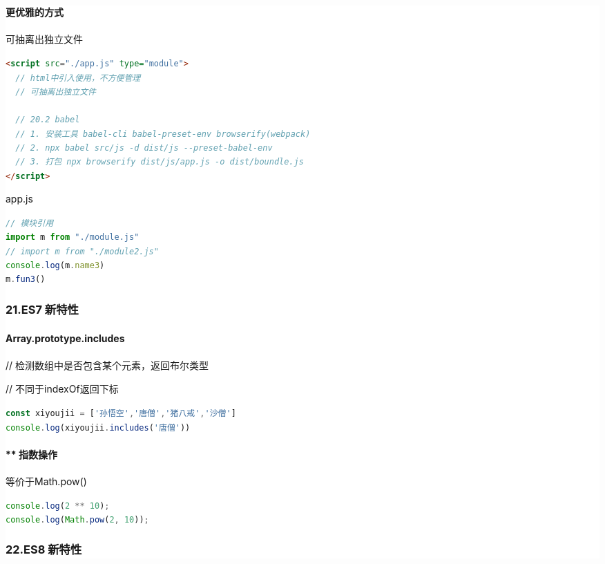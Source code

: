 #### 更优雅的方式

可抽离出独立文件

```html
<script src="./app.js" type="module">
  // html中引入使用，不方便管理
  // 可抽离出独立文件

  // 20.2 babel
  // 1. 安装工具 babel-cli babel-preset-env browserify(webpack)
  // 2. npx babel src/js -d dist/js --preset-babel-env
  // 3. 打包 npx browserify dist/js/app.js -o dist/boundle.js
</script>
```

app.js

```js
// 模块引用
import m from "./module.js"
// import m from "./module2.js"
console.log(m.name3)
m.fun3()
```



### 21.ES7 新特性

####  Array.prototype.includes

  // 检测数组中是否包含某个元素，返回布尔类型

  // 不同于indexOf返回下标

```js
const xiyoujii = ['孙悟空','唐僧','猪八戒','沙僧']
console.log(xiyoujii.includes('唐僧'))
```

####   ** 指数操作  

等价于Math.pow()

```js
console.log(2 ** 10);
console.log(Math.pow(2, 10));
```



### 22.ES8 新特性

  [Symbol('say')]: function(){